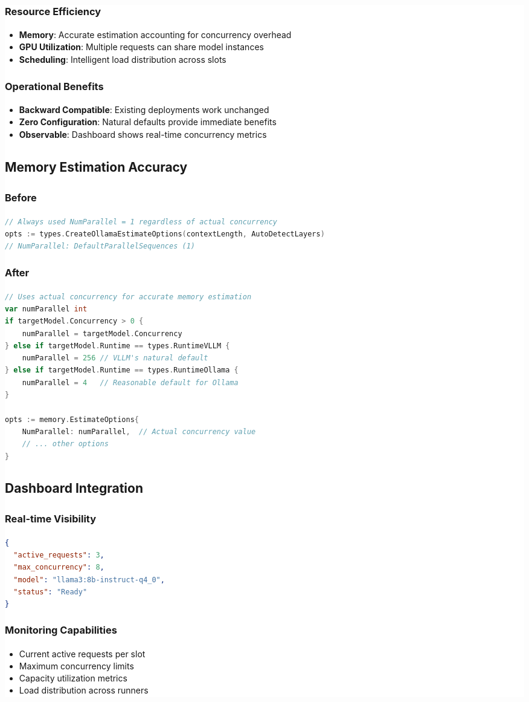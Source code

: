 ### Resource Efficiency
- **Memory**: Accurate estimation accounting for concurrency overhead
- **GPU Utilization**: Multiple requests can share model instances
- **Scheduling**: Intelligent load distribution across slots

### Operational Benefits
- **Backward Compatible**: Existing deployments work unchanged
- **Zero Configuration**: Natural defaults provide immediate benefits
- **Observable**: Dashboard shows real-time concurrency metrics

## Memory Estimation Accuracy

### Before
```go
// Always used NumParallel = 1 regardless of actual concurrency
opts := types.CreateOllamaEstimateOptions(contextLength, AutoDetectLayers)
// NumParallel: DefaultParallelSequences (1)
```

### After
```go
// Uses actual concurrency for accurate memory estimation
var numParallel int
if targetModel.Concurrency > 0 {
    numParallel = targetModel.Concurrency
} else if targetModel.Runtime == types.RuntimeVLLM {
    numParallel = 256 // VLLM's natural default
} else if targetModel.Runtime == types.RuntimeOllama {
    numParallel = 4   // Reasonable default for Ollama
}

opts := memory.EstimateOptions{
    NumParallel: numParallel,  // Actual concurrency value
    // ... other options
}
```

## Dashboard Integration

### Real-time Visibility
```json
{
  "active_requests": 3,
  "max_concurrency": 8,
  "model": "llama3:8b-instruct-q4_0",
  "status": "Ready"
}
```

### Monitoring Capabilities
- Current active requests per slot
- Maximum concurrency limits
- Capacity utilization metrics
- Load distribution across runners
